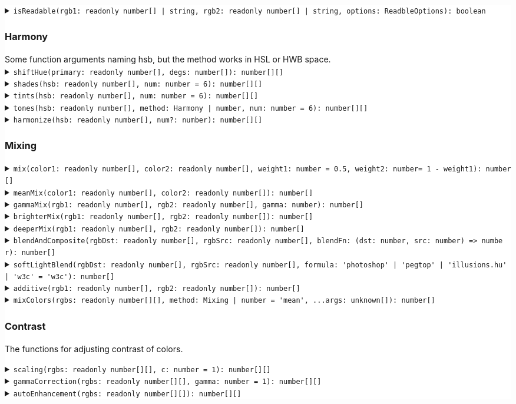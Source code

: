 <details><summary><code>isReadable(rgb1: readonly number[] | string, rgb2: readonly number[] | string, options: ReadbleOptions): boolean</code></summary></details>

<h3>Harmony</h3>
Some function arguments naming hsb, but the method works in HSL or HWB space.

<details><summary><code>shiftHue(primary: readonly number[], degs: number[]): number[][]</code></summary></details>

<details><summary><code>shades(hsb: readonly number[], num: number = 6): number[][]</code></summary></details>

<details><summary><code>tints(hsb: readonly number[], num: number = 6): number[][]</code></summary></details>

<details><summary><code>tones(hsb: readonly number[], method: Harmony | number, num: number = 6): number[][]</code></summary></details>

<details><summary><code>harmonize(hsb: readonly number[], num?: number): number[][]</code></summary></details>

<h3>Mixing</h3>

<details><summary><code>mix(color1: readonly number[], color2: readonly number[], weight1: number = 0.5, weight2: number= 1 - weight1): number[]</code></summary></details>

<details><summary><code>meanMix(color1: readonly number[], color2: readonly number[]): number[]</code></summary></details>

<details><summary><code>gammaMix(rgb1: readonly number[], rgb2: readonly number[], gamma: number): number[]</code></summary></details>

<details><summary><code>brighterMix(rgb1: readonly number[], rgb2: readonly number[]): number[]</code></summary></details>

<details><summary><code>deeperMix(rgb1: readonly number[], rgb2: readonly number[]): number[]</code></summary></details>

<details><summary><code>blendAndComposite(rgbDst: readonly number[], rgbSrc: readonly number[], blendFn: (dst: number, src: number) => number): number[]</code></summary></details>

<details><summary><code>softLightBlend(rgbDst: readonly number[], rgbSrc: readonly number[], formula: 'photoshop' | 'pegtop' | 'illusions.hu' | 'w3c' = 'w3c'): number[]</code></summary></details>

<details><summary><code>additive(rgb1: readonly number[], rgb2: readonly number[]): number[]</code></summary></details>

<details><summary><code>mixColors(rgbs: readonly number[][], method: Mixing | number = 'mean', ...args: unknown[]): number[]</code></summary></details>

<h3>Contrast</h3>

The functions for adjusting contrast of colors.

<details><summary><code>scaling(rgbs: readonly number[][], c: number = 1): number[][]</code></summary></details>

<details><summary><code>gammaCorrection(rgbs: readonly number[][], gamma: number = 1): number[][]</code></summary></details>

<details><summary><code>autoEnhancement(rgbs: readonly number[][]): number[][]</code></summary></details>
